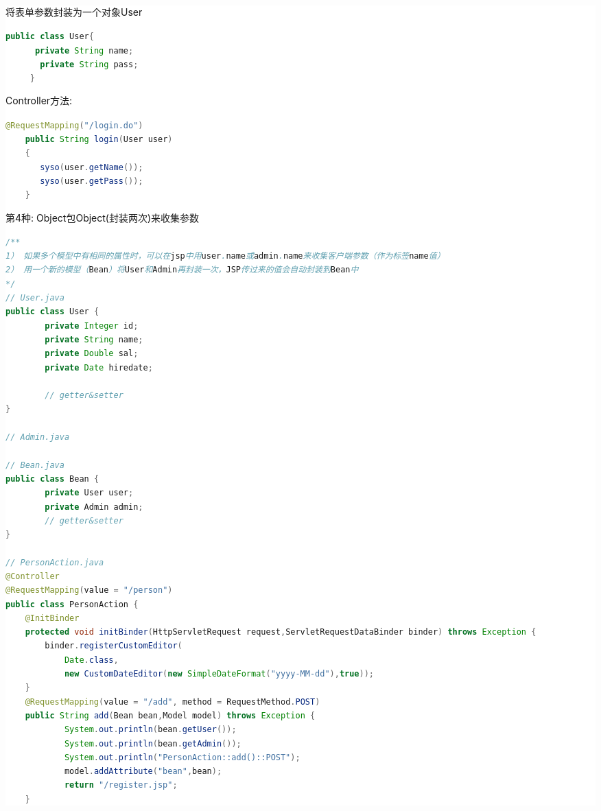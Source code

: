 将表单参数封装为一个对象User

```java
public class User{  
	  private String name;  
	   private String pass;  
	 } 

```

Controller方法:

```java
@RequestMapping("/login.do")  
	public String login(User user)  
	{  
	   syso(user.getName());  
	   syso(user.getPass());  
	}  

```

第4种: Object包Object(封装两次)来收集参数

```java
/**
1） 如果多个模型中有相同的属性时，可以在jsp中用user.name或admin.name来收集客户端参数（作为标签name值）
2） 用一个新的模型（Bean）将User和Admin再封装一次，JSP传过来的值会自动封装到Bean中
*/
// User.java
public class User {
        private Integer id;
        private String name;
        private Double sal;
        private Date hiredate;
        
		// getter&setter
}

// Admin.java

// Bean.java
public class Bean {
        private User user;
        private Admin admin;
        // getter&setter
}

// PersonAction.java
@Controller
@RequestMapping(value = "/person")
public class PersonAction {
	@InitBinder
	protected void initBinder(HttpServletRequest request,ServletRequestDataBinder binder) throws Exception {
		binder.registerCustomEditor(
			Date.class, 
			new CustomDateEditor(new SimpleDateFormat("yyyy-MM-dd"),true));
	}
	@RequestMapping(value = "/add", method = RequestMethod.POST)
	public String add(Bean bean,Model model) throws Exception {
			System.out.println(bean.getUser());
			System.out.println(bean.getAdmin());
			System.out.println("PersonAction::add()::POST");
			model.addAttribute("bean",bean);
			return "/register.jsp";
	}
```